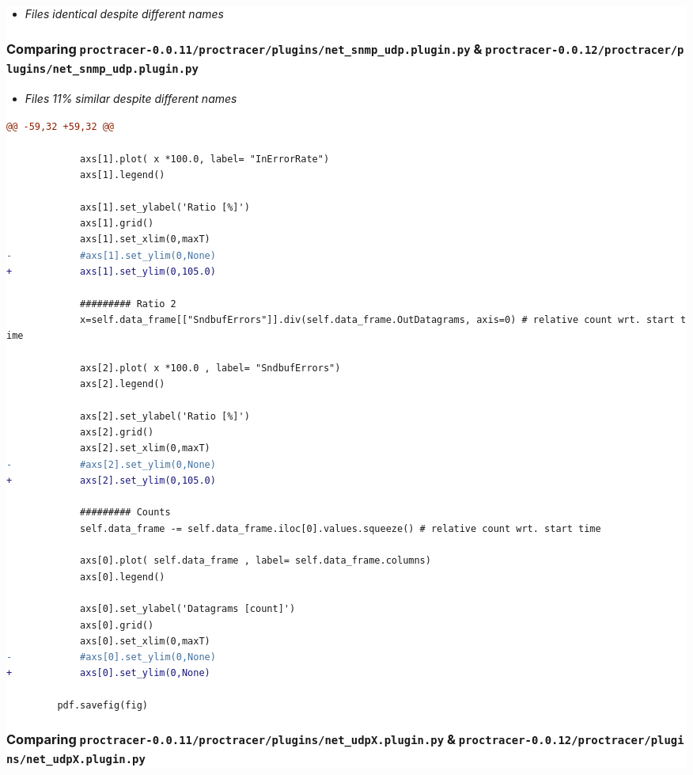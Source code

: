  * *Files identical despite different names*

### Comparing `proctracer-0.0.11/proctracer/plugins/net_snmp_udp.plugin.py` & `proctracer-0.0.12/proctracer/plugins/net_snmp_udp.plugin.py`

 * *Files 11% similar despite different names*

```diff
@@ -59,32 +59,32 @@
 
             axs[1].plot( x *100.0, label= "InErrorRate")
             axs[1].legend()
                 
             axs[1].set_ylabel('Ratio [%]')
             axs[1].grid()
             axs[1].set_xlim(0,maxT)
-            #axs[1].set_ylim(0,None)
+            axs[1].set_ylim(0,105.0)
 
             ######### Ratio 2
             x=self.data_frame[["SndbufErrors"]].div(self.data_frame.OutDatagrams, axis=0) # relative count wrt. start time
 
             axs[2].plot( x *100.0 , label= "SndbufErrors")
             axs[2].legend()
                 
             axs[2].set_ylabel('Ratio [%]')
             axs[2].grid()
             axs[2].set_xlim(0,maxT)
-            #axs[2].set_ylim(0,None)
+            axs[2].set_ylim(0,105.0)
 
             ######### Counts
             self.data_frame -= self.data_frame.iloc[0].values.squeeze() # relative count wrt. start time
             
             axs[0].plot( self.data_frame , label= self.data_frame.columns)
             axs[0].legend()
                 
             axs[0].set_ylabel('Datagrams [count]')
             axs[0].grid()
             axs[0].set_xlim(0,maxT)
-            #axs[0].set_ylim(0,None)
+            axs[0].set_ylim(0,None)
 
         pdf.savefig(fig)
```

### Comparing `proctracer-0.0.11/proctracer/plugins/net_udpX.plugin.py` & `proctracer-0.0.12/proctracer/plugins/net_udpX.plugin.py`
